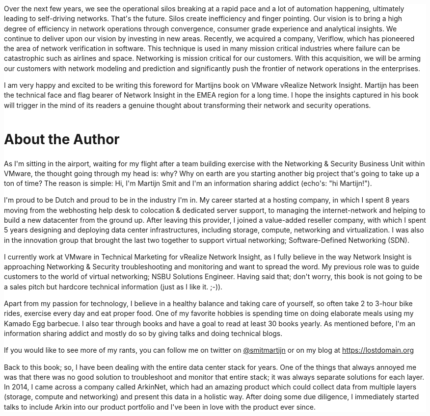 Over the next few years, we see the operational silos breaking at a rapid pace and a lot of automation happening, ultimately leading to self-driving networks. That's the future. Silos create inefficiency and finger pointing. Our vision is to bring a high degree of efficiency in network operations through convergence, consumer grade experience and analytical insights. We continue to deliver upon our vision by investing in new areas. Recently, we acquired a company, Veriflow, which has pioneered the area of network verification in software. This technique is used in many mission critical industries where failure can be catastrophic such as airlines and space. Networking is mission critical for our customers. With this acquisition, we will be arming our customers with network modeling and prediction and significantly push the frontier of network operations in the enterprises.

I am very happy and excited to be writing this foreword for Martijns book on VMware vRealize Network Insight. Martijn has been the technical face and flag bearer of Network Insight in the EMEA region for a long time. I hope the insights captured in his book will trigger in the mind of its readers a genuine thought about transforming their network and security operations.

# About the Author

As I'm sitting in the airport, waiting for my flight after a team building exercise with the Networking & Security Business Unit within VMware, the thought going through my head is: why? Why on earth are you starting another big project that's going to take up a ton of time? The reason is simple: Hi, I'm Martijn Smit and I'm an information sharing addict (echo's: "hi Martijn!").

I'm proud to be Dutch and proud to be in the industry I'm in. My career started at a hosting company, in which I spent 8 years moving from the webhosting help desk to colocation & dedicated server support, to managing the internet-network and helping to build a new datacenter from the ground up. After leaving this provider, I joined a value-added reseller company, with which I spent 5 years designing and deploying data center infrastructures, including storage, compute, networking and virtualization. I was also in the innovation group that brought the last two together to support virtual networking; Software-Defined Networking (SDN).

I currently work at VMware in Technical Marketing for vRealize Network Insight, as I fully believe in the way Network Insight is approaching Networking & Security troubleshooting and monitoring and want to spread the word. My previous role was to guide customers to the world of virtual networking; NSBU Solutions Engineer. Having said that; don't worry, this book is not going to be a sales pitch but hardcore technical information (just as I like it. ;-)).

Apart from my passion for technology, I believe in a healthy balance and taking care of yourself, so often take 2 to 3-hour bike rides, exercise every day and eat proper food. One of my favorite hobbies is spending time on doing elaborate meals using my Kamado Egg barbecue. I also tear through books and have a goal to read at least 30 books yearly. As mentioned before, I'm an information sharing addict and mostly do so by giving talks and doing technical blogs.

If you would like to see more of my rants, you can follow me on twitter on [\@smitmartijn](https://twitter.com/smitmartijn) or on my blog at <https://lostdomain.org>

Back to this book; so, I have been dealing with the entire data center stack for years. One of the things that always annoyed me was that there was no good solution to troubleshoot and monitor that entire stack; it was always separate solutions for each layer. In 2014, I came across a company called ArkinNet, which had an amazing product which could collect data from multiple layers (storage, compute and networking) and present this data in a holistic way. After doing some due diligence, I immediately started talks to include Arkin into our product portfolio and I've been in love with the product ever since.
